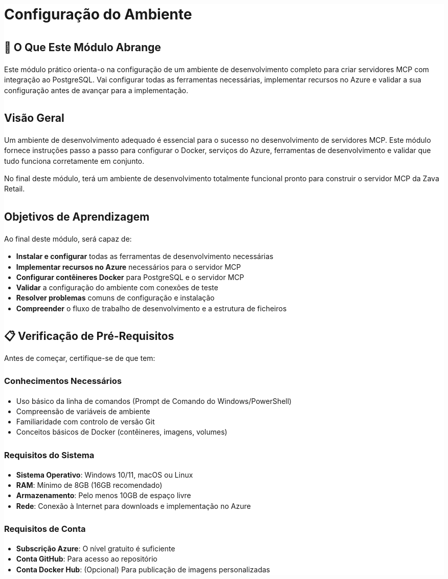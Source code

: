 
# Configuração do Ambiente

## 🎯 O Que Este Módulo Abrange

Este módulo prático orienta-o na configuração de um ambiente de desenvolvimento completo para criar servidores MCP com integração ao PostgreSQL. Vai configurar todas as ferramentas necessárias, implementar recursos no Azure e validar a sua configuração antes de avançar para a implementação.

## Visão Geral

Um ambiente de desenvolvimento adequado é essencial para o sucesso no desenvolvimento de servidores MCP. Este módulo fornece instruções passo a passo para configurar o Docker, serviços do Azure, ferramentas de desenvolvimento e validar que tudo funciona corretamente em conjunto.

No final deste módulo, terá um ambiente de desenvolvimento totalmente funcional pronto para construir o servidor MCP da Zava Retail.

## Objetivos de Aprendizagem

Ao final deste módulo, será capaz de:

- **Instalar e configurar** todas as ferramentas de desenvolvimento necessárias
- **Implementar recursos no Azure** necessários para o servidor MCP
- **Configurar contêineres Docker** para PostgreSQL e o servidor MCP
- **Validar** a configuração do ambiente com conexões de teste
- **Resolver problemas** comuns de configuração e instalação
- **Compreender** o fluxo de trabalho de desenvolvimento e a estrutura de ficheiros

## 📋 Verificação de Pré-Requisitos

Antes de começar, certifique-se de que tem:

### Conhecimentos Necessários
- Uso básico da linha de comandos (Prompt de Comando do Windows/PowerShell)
- Compreensão de variáveis de ambiente
- Familiaridade com controlo de versão Git
- Conceitos básicos de Docker (contêineres, imagens, volumes)

### Requisitos do Sistema
- **Sistema Operativo**: Windows 10/11, macOS ou Linux
- **RAM**: Mínimo de 8GB (16GB recomendado)
- **Armazenamento**: Pelo menos 10GB de espaço livre
- **Rede**: Conexão à Internet para downloads e implementação no Azure

### Requisitos de Conta
- **Subscrição Azure**: O nível gratuito é suficiente
- **Conta GitHub**: Para acesso ao repositório
- **Conta Docker Hub**: (Opcional) Para publicação de imagens personalizadas
